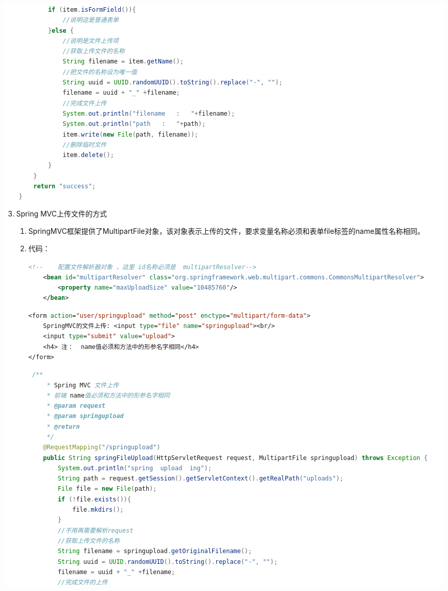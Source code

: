 ```java
            if (item.isFormField()){
                //说明这是普通表单
            }else {
                //说明是文件上传项
                //获取上传文件的名称
                String filename = item.getName();
                //把文件的名称设为唯一值
                String uuid = UUID.randomUUID().toString().replace("-", "");
                filename = uuid + "_" +filename;
                //完成文件上传
                System.out.println("filename   :   "+filename);
                System.out.println("path   :   "+path);
                item.write(new File(path, filename));
                //删除临时文件
                item.delete();
            }
        }
        return "success";
    }
```

3. Spring MVC上传文件的方式

   1.  SpringMVC框架提供了MultipartFile对象，该对象表示上传的文件，要求变量名称必须和表单file标签的name属性名称相同。

   2. 代码：

      ```xml
      <!--    配置文件解析器对象 ，这里 id名称必须是  multipartResolver-->
          <bean id="multipartResolver" class="org.springframework.web.multipart.commons.CommonsMultipartResolver">
              <property name="maxUploadSize" value="10485760"/>
          </bean>
      ```

      ```jsp
      <form action="user/springupload" method="post" enctype="multipart/form-data">
          SpringMVC的文件上传: <input type="file" name="springupload"><br/>
          <input type="submit" value="upload">
          <h4> 注：  name值必须和方法中的形参名字相同</h4>
      </form>
      ```

      ```java
       /**
           * Spring MVC 文件上传
           * 前端 name值必须和方法中的形参名字相同
           * @param request
           * @param springupload
           * @return
           */
          @RequestMapping("/springupload")
          public String springFileUpload(HttpServletRequest request, MultipartFile springupload) throws Exception {
              System.out.println("spring  upload  ing");
              String path = request.getSession().getServletContext().getRealPath("uploads");
              File file = new File(path);
              if (!file.exists()){
                  file.mkdirs();
              }
              //不用再需要解析request
              //获取上传文件的名称
              String filename = springupload.getOriginalFilename();
              String uuid = UUID.randomUUID().toString().replace("-", "");
              filename = uuid + "_" +filename;
              //完成文件的上传